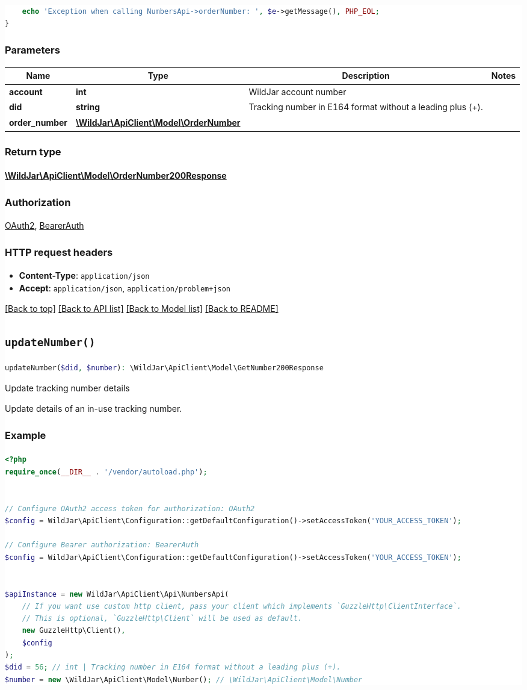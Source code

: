 ```php
    echo 'Exception when calling NumbersApi->orderNumber: ', $e->getMessage(), PHP_EOL;
}
```

### Parameters

| Name | Type | Description  | Notes |
| ------------- | ------------- | ------------- | ------------- |
| **account** | **int**| WildJar account number | |
| **did** | **string**| Tracking number in E164 format without a leading plus (+). | |
| **order_number** | [**\WildJar\ApiClient\Model\OrderNumber**](../Model/OrderNumber.md)|  | |

### Return type

[**\WildJar\ApiClient\Model\OrderNumber200Response**](../Model/OrderNumber200Response.md)

### Authorization

[OAuth2](../../README.md#OAuth2), [BearerAuth](../../README.md#BearerAuth)

### HTTP request headers

- **Content-Type**: `application/json`
- **Accept**: `application/json`, `application/problem+json`

[[Back to top]](#) [[Back to API list]](../../README.md#endpoints)
[[Back to Model list]](../../README.md#models)
[[Back to README]](../../README.md)

## `updateNumber()`

```php
updateNumber($did, $number): \WildJar\ApiClient\Model\GetNumber200Response
```

Update tracking number details

Update details of an in-use tracking number.

### Example

```php
<?php
require_once(__DIR__ . '/vendor/autoload.php');


// Configure OAuth2 access token for authorization: OAuth2
$config = WildJar\ApiClient\Configuration::getDefaultConfiguration()->setAccessToken('YOUR_ACCESS_TOKEN');

// Configure Bearer authorization: BearerAuth
$config = WildJar\ApiClient\Configuration::getDefaultConfiguration()->setAccessToken('YOUR_ACCESS_TOKEN');


$apiInstance = new WildJar\ApiClient\Api\NumbersApi(
    // If you want use custom http client, pass your client which implements `GuzzleHttp\ClientInterface`.
    // This is optional, `GuzzleHttp\Client` will be used as default.
    new GuzzleHttp\Client(),
    $config
);
$did = 56; // int | Tracking number in E164 format without a leading plus (+).
$number = new \WildJar\ApiClient\Model\Number(); // \WildJar\ApiClient\Model\Number
```